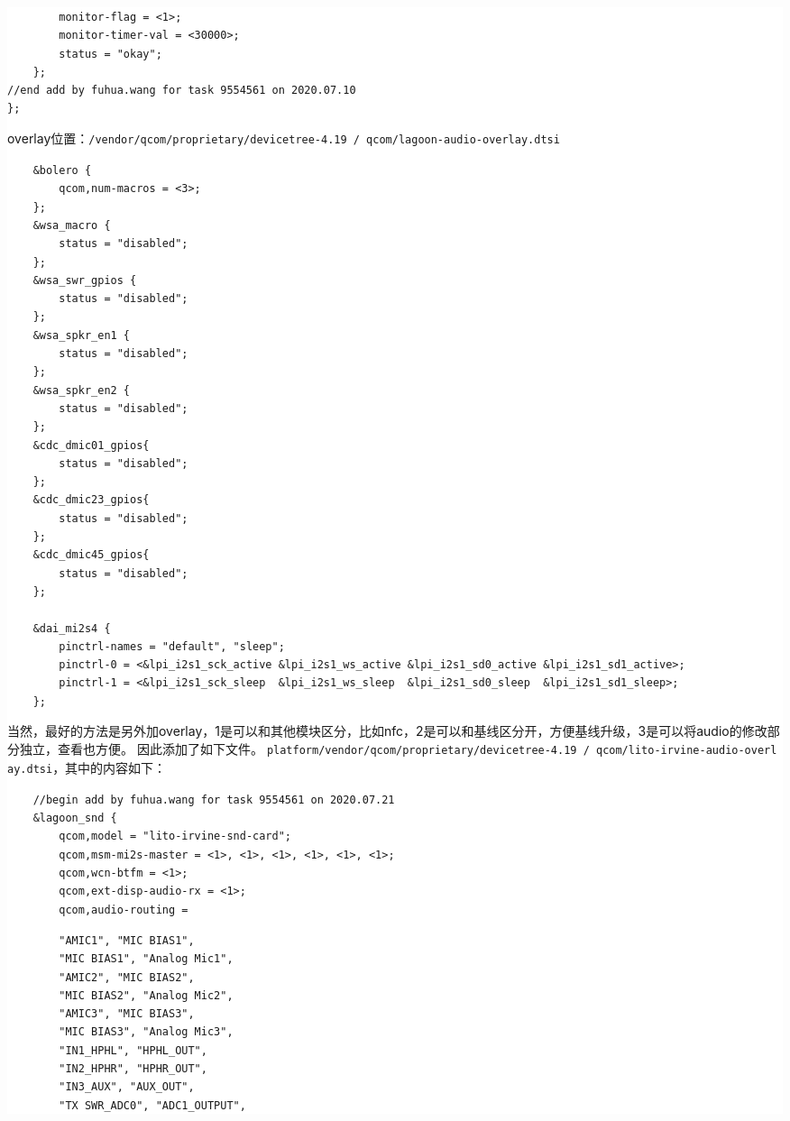 ```
		monitor-flag = <1>;
		monitor-timer-val = <30000>;
		status = "okay";
	};
//end add by fuhua.wang for task 9554561 on 2020.07.10
};
```
overlay位置：`/vendor/qcom/proprietary/devicetree-4.19 / qcom/lagoon-audio-overlay.dtsi`
```
	&bolero {
		qcom,num-macros = <3>;
	};
	&wsa_macro {
		status = "disabled";
	};
	&wsa_swr_gpios {
		status = "disabled";
	};
	&wsa_spkr_en1 {
		status = "disabled";
	};
	&wsa_spkr_en2 {
		status = "disabled";
	};
	&cdc_dmic01_gpios{
		status = "disabled";
	};
	&cdc_dmic23_gpios{
		status = "disabled";
	};
	&cdc_dmic45_gpios{
		status = "disabled";
	};

	&dai_mi2s4 {
		pinctrl-names = "default", "sleep";
		pinctrl-0 = <&lpi_i2s1_sck_active &lpi_i2s1_ws_active &lpi_i2s1_sd0_active &lpi_i2s1_sd1_active>;
		pinctrl-1 = <&lpi_i2s1_sck_sleep  &lpi_i2s1_ws_sleep  &lpi_i2s1_sd0_sleep  &lpi_i2s1_sd1_sleep>;
	};
```
当然，最好的方法是另外加overlay，1是可以和其他模块区分，比如nfc，2是可以和基线区分开，方便基线升级，3是可以将audio的修改部分独立，查看也方便。
因此添加了如下文件。
`platform/vendor/qcom/proprietary/devicetree-4.19 / qcom/lito-irvine-audio-overlay.dtsi`，其中的内容如下：
```
	//begin add by fuhua.wang for task 9554561 on 2020.07.21
	&lagoon_snd {
		qcom,model = "lito-irvine-snd-card";
		qcom,msm-mi2s-master = <1>, <1>, <1>, <1>, <1>, <1>;
		qcom,wcn-btfm = <1>;
		qcom,ext-disp-audio-rx = <1>;
		qcom,audio-routing =
```
			"AMIC1", "MIC BIAS1",
			"MIC BIAS1", "Analog Mic1",
			"AMIC2", "MIC BIAS2",
			"MIC BIAS2", "Analog Mic2",
			"AMIC3", "MIC BIAS3",
			"MIC BIAS3", "Analog Mic3",
			"IN1_HPHL", "HPHL_OUT",
			"IN2_HPHR", "HPHR_OUT",
			"IN3_AUX", "AUX_OUT",
			"TX SWR_ADC0", "ADC1_OUTPUT",